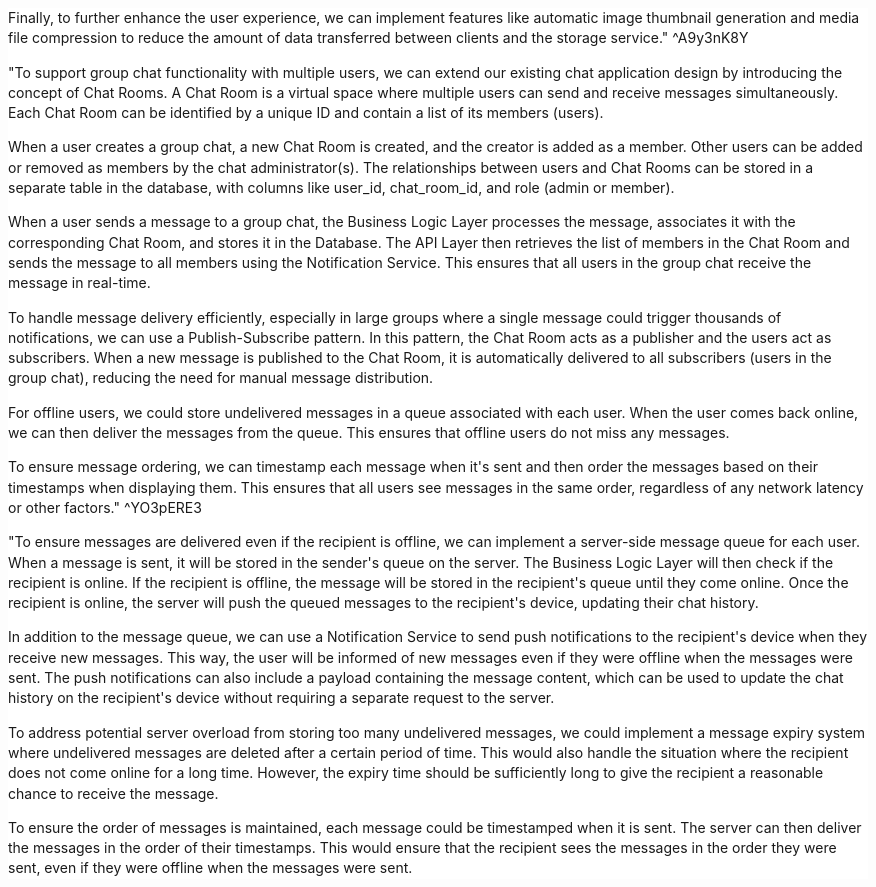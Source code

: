 Finally, to further enhance the user experience, we can implement features like automatic image thumbnail generation and media file compression to reduce the amount of data transferred between clients and the storage service." ^A9y3nK8Y

"To support group chat functionality with multiple users, we can extend our existing chat application design by introducing the concept of Chat Rooms. A Chat Room is a virtual space where multiple users can send and receive messages simultaneously. Each Chat Room can be identified by a unique ID and contain a list of its members (users).

When a user creates a group chat, a new Chat Room is created, and the creator is added as a member. Other users can be added or removed as members by the chat administrator(s). The relationships between users and Chat Rooms can be stored in a separate table in the database, with columns like user_id, chat_room_id, and role (admin or member).

When a user sends a message to a group chat, the Business Logic Layer processes the message, associates it with the corresponding Chat Room, and stores it in the Database. The API Layer then retrieves the list of members in the Chat Room and sends the message to all members using the Notification Service. This ensures that all users in the group chat receive the message in real-time.

To handle message delivery efficiently, especially in large groups where a single message could trigger thousands of notifications, we can use a Publish-Subscribe pattern. In this pattern, the Chat Room acts as a publisher and the users act as subscribers. When a new message is published to the Chat Room, it is automatically delivered to all subscribers (users in the group chat), reducing the need for manual message distribution.

For offline users, we could store undelivered messages in a queue associated with each user. When the user comes back online, we can then deliver the messages from the queue. This ensures that offline users do not miss any messages.

To ensure message ordering, we can timestamp each message when it's sent and then order the messages based on their timestamps when displaying them. This ensures that all users see messages in the same order, regardless of any network latency or other factors." ^YO3pERE3

"To ensure messages are delivered even if the recipient is offline, we can implement a server-side message queue for each user. When a message is sent, it will be stored in the sender's queue on the server. The Business Logic Layer will then check if the recipient is online. If the recipient is offline, the message will be stored in the recipient's queue until they come online. Once the recipient is online, the server will push the queued messages to the recipient's device, updating their chat history.

In addition to the message queue, we can use a Notification Service to send push notifications to the recipient's device when they receive new messages. This way, the user will be informed of new messages even if they were offline when the messages were sent. The push notifications can also include a payload containing the message content, which can be used to update the chat history on the recipient's device without requiring a separate request to the server.

To address potential server overload from storing too many undelivered messages, we could implement a message expiry system where undelivered messages are deleted after a certain period of time. This would also handle the situation where the recipient does not come online for a long time. However, the expiry time should be sufficiently long to give the recipient a reasonable chance to receive the message.

To ensure the order of messages is maintained, each message could be timestamped when it is sent. The server can then deliver the messages in the order of their timestamps. This would ensure that the recipient sees the messages in the order they were sent, even if they were offline when the messages were sent.
